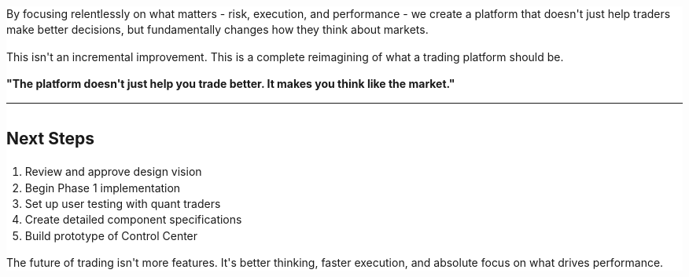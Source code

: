 By focusing relentlessly on what matters - risk, execution, and performance - we create a platform that doesn't just help traders make better decisions, but fundamentally changes how they think about markets.

This isn't an incremental improvement. This is a complete reimagining of what a trading platform should be.

**"The platform doesn't just help you trade better. It makes you think like the market."**

---

## Next Steps

1. Review and approve design vision
2. Begin Phase 1 implementation
3. Set up user testing with quant traders
4. Create detailed component specifications
5. Build prototype of Control Center

The future of trading isn't more features. It's better thinking, faster execution, and absolute focus on what drives performance.